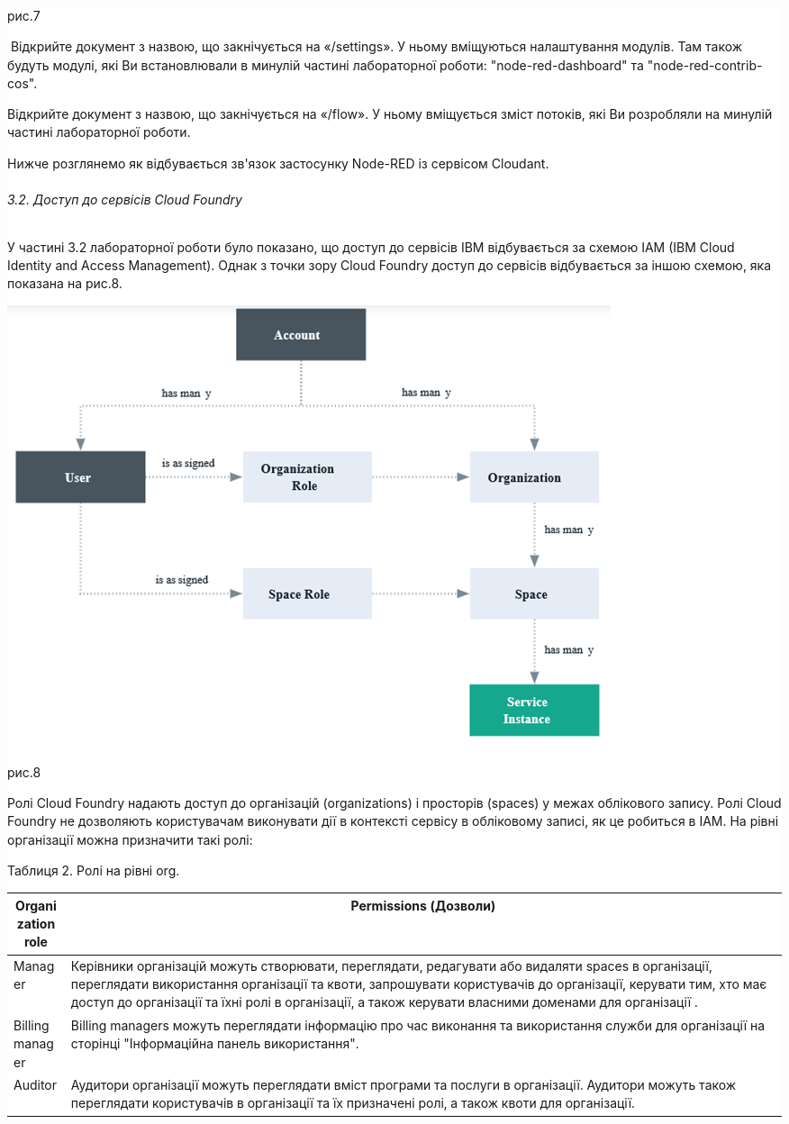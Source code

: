 рис.7

​      Відкрийте документ з назвою, що закнічується на «/settings». У ньому вміщуються налаштування модулів. Там також будуть модулі, які Ви встановлювали в минулій частині лабораторної роботи: "node-red-dashboard" та "node-red-contrib-cos".

Відкрийте документ з назвою, що закнічується на «/flow». У ньому вміщується зміст потоків, які Ви розробляли на минулій частині лабораторної роботи.

Нижче розглянемо як відбувається зв'язок застосунку Node-RED із сервісом Cloudant.  

###### 3.2. Доступ до сервісів Cloud Foundry

У частині 3.2 лабораторної роботи було показано, що доступ до сервісів IBM відбувається за схемою IAM (IBM Cloud Identity and Access Management). Однак з точки зору Cloud Foundry доступ до сервісів  відбувається за іншою схемою, яка показана на рис.8. 

 

![](3_3media/8.png) 

рис.8

Ролі Cloud Foundry надають доступ до організацій (organizations) і просторів (spaces) у межах облікового запису. Ролі Cloud Foundry не дозволяють користувачам виконувати дії в контексті сервісу в обліковому записі, як це робиться в IAM. На рівні організації можна призначити такі ролі:

Таблиця 2. Ролі на рівні org.

| Organization  role | Permissions  (Дозволи)                                       |
| ------------------ | ------------------------------------------------------------ |
| Manager            | Керівники організацій можуть створювати, переглядати,  редагувати або видаляти spaces  в організації, переглядати використання організації та квоти,  запрошувати користувачів до організації, керувати тим, хто має доступ до  організації та їхні ролі в організації, а також керувати власними доменами  для організації . |
| Billing  manager   | Billing  managers можуть переглядати інформацію про час виконання та  використання служби для організації на сторінці "Інформаційна панель  використання". |
| Auditor            | Аудитори організації можуть переглядати вміст програми та  послуги в організації. Аудитори можуть також переглядати користувачів в  організації та їх призначені ролі, а також квоти для організації. |
